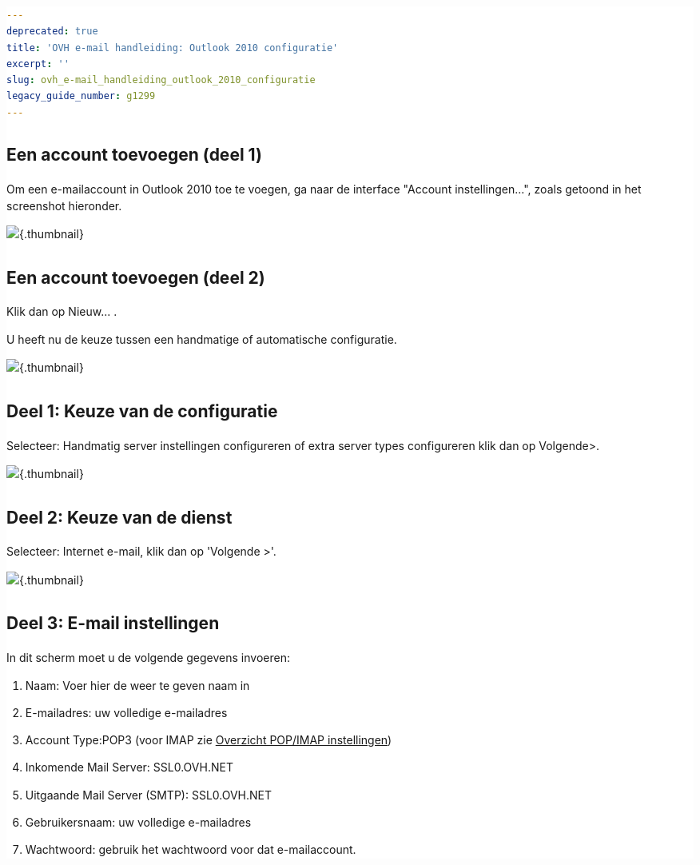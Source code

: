 ```yaml
---
deprecated: true
title: 'OVH e-mail handleiding: Outlook 2010 configuratie'
excerpt: ''
slug: ovh_e-mail_handleiding_outlook_2010_configuratie
legacy_guide_number: g1299
---
```



## Een account toevoegen (deel 1)
Om een e-mailaccount in Outlook 2010 toe te voegen, ga naar de interface "Account instellingen...", zoals getoond in het screenshot hieronder.

![](images/img_1245.jpg){.thumbnail}


## Een account toevoegen (deel 2)
Klik dan op Nieuw... .

U heeft nu de keuze tussen een handmatige of automatische configuratie.

![](images/img_1246.jpg){.thumbnail}


## Deel 1: Keuze van de configuratie
Selecteer: Handmatig server instellingen configureren of extra server types configureren klik dan op Volgende>.

![](images/img_1247.jpg){.thumbnail}


## Deel 2: Keuze van de dienst
Selecteer: Internet e-mail, klik dan op 'Volgende >'.

![](images/img_1248.jpg){.thumbnail}


## Deel 3: E-mail instellingen
In dit scherm moet u de volgende gegevens invoeren: 

1. Naam: Voer hier de weer te geven naam in 
2. E-mailadres: uw volledige e-mailadres

3. Account Type:POP3 (voor IMAP zie [Overzicht POP/IMAP instellingen](#RAPPEL))
4. Inkomende Mail Server: SSL0.OVH.NET 
5.  Uitgaande Mail Server (SMTP):  SSL0.OVH.NET

6. Gebruikersnaam: uw volledige e-mailadres
7. Wachtwoord: gebruik het wachtwoord voor dat e-mailaccount.

